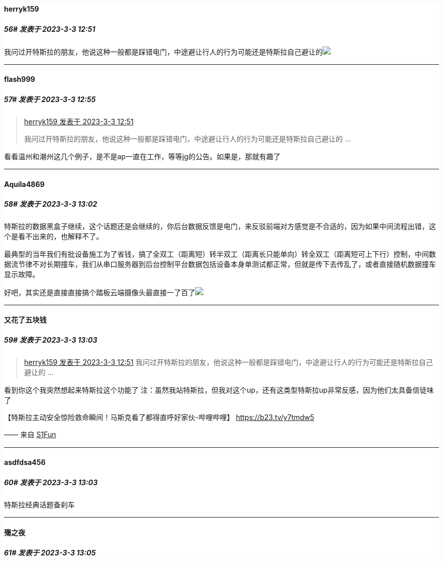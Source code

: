 ####  herryk159  
##### 56#       发表于 2023-3-3 12:51

我问过开特斯拉的朋友，他说这种一般都是踩错电门，中途避让行人的行为可能还是特斯拉自己避让的<img src="https://static.saraba1st.com/image/smiley/face2017/067.png" referrerpolicy="no-referrer">

*****

####  flash999  
##### 57#       发表于 2023-3-3 12:55

<blockquote><a href="httphttps://bbs.saraba1st.com/2b/forum.php?mod=redirect&amp;goto=findpost&amp;pid=59950186&amp;ptid=2122251" target="_blank">herryk159 发表于 2023-3-3 12:51</a>

我问过开特斯拉的朋友，他说这种一般都是踩错电门，中途避让行人的行为可能还是特斯拉自己避让的 ...</blockquote>
看看温州和潮州这几个例子，是不是ap一直在工作，等等jg的公告。如果是，那就有趣了

*****

####  Aquila4869  
##### 58#       发表于 2023-3-3 13:02

特斯拉的数据黑盒子继续，这个话题还是会继续的，你后台数据反馈是电门，来反驳前端对方感觉是不合适的，因为如果中间流程出错，这个是看不出来的，也解释不了。

最典型的当年我们有批设备施工为了省钱，搞了全双工（距离短）转半双工（距离长只能单向）转全双工（距离短可上下行）控制，中间数据流节律不对长期撞车，我们从串口服务器到后台控制平台数据包括设备本身单测试都正常，但就是传下去传乱了，或者直接随机数据撞车显示故障。

好吧，其实还是直接直接搞个踏板云端摄像头最直接一了百了<img src="https://static.saraba1st.com/image/smiley/face2017/067.png" referrerpolicy="no-referrer">

*****

####  又花了五块钱  
##### 59#       发表于 2023-3-3 13:03

<blockquote><a href="httphttps://bbs.saraba1st.com/2b/forum.php?mod=redirect&amp;goto=findpost&amp;pid=59950186&amp;ptid=2122251" target="_blank">herryk159 发表于 2023-3-3 12:51</a>
我问过开特斯拉的朋友，他说这种一般都是踩错电门，中途避让行人的行为可能还是特斯拉自己避让的 ...</blockquote>
看到你这个我突然想起来特斯拉这个功能了
注：虽然我站特斯拉，但我对这个up，还有这类型特斯拉up非常反感，因为他们太具备信徒味了

【特斯拉主动安全惊险救命瞬间！马斯克看了都得直呼好家伙-哔哩哔哩】 https://b23.tv/y7tmdw5

—— 来自 [S1Fun](https://s1fun.koalcat.com)

*****

####  asdfdsa456  
##### 60#       发表于 2023-3-3 13:03

特斯拉经典话题备刹车


*****

####  殤之夜  
##### 61#       发表于 2023-3-3 13:05
